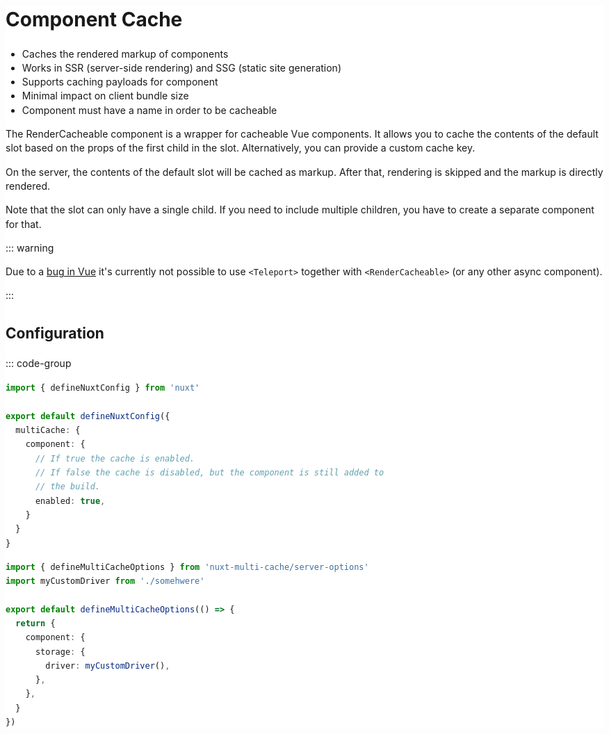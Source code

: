 # Component Cache

- Caches the rendered markup of components
- Works in SSR (server-side rendering) and SSG (static site generation)
- Supports caching payloads for component
- Minimal impact on client bundle size
- Component must have a name in order to be cacheable

The RenderCacheable component is a wrapper for cacheable Vue components. It
allows you to cache the contents of the default slot based on the props of the
first child in the slot. Alternatively, you can provide a custom cache key.

On the server, the contents of the default slot will be cached as markup. After
that, rendering is skipped and the markup is directly rendered.

Note that the slot can only have a single child. If you need to include multiple
children, you have to create a separate component for that.

::: warning

Due to a [bug in Vue](https://github.com/vuejs/core/issues/6207) it's currently
not possible to use `<Teleport>` together with `<RenderCacheable>` (or any other
async component).

:::

## Configuration

::: code-group

```typescript [nuxt.config.ts]
import { defineNuxtConfig } from 'nuxt'

export default defineNuxtConfig({
  multiCache: {
    component: {
      // If true the cache is enabled.
      // If false the cache is disabled, but the component is still added to
      // the build.
      enabled: true,
    }
  }
}
```

```typescript [multiCache.serverOptions.ts]
import { defineMultiCacheOptions } from 'nuxt-multi-cache/server-options'
import myCustomDriver from './somehwere'

export default defineMultiCacheOptions(() => {
  return {
    component: {
      storage: {
        driver: myCustomDriver(),
      },
    },
  }
})
```
